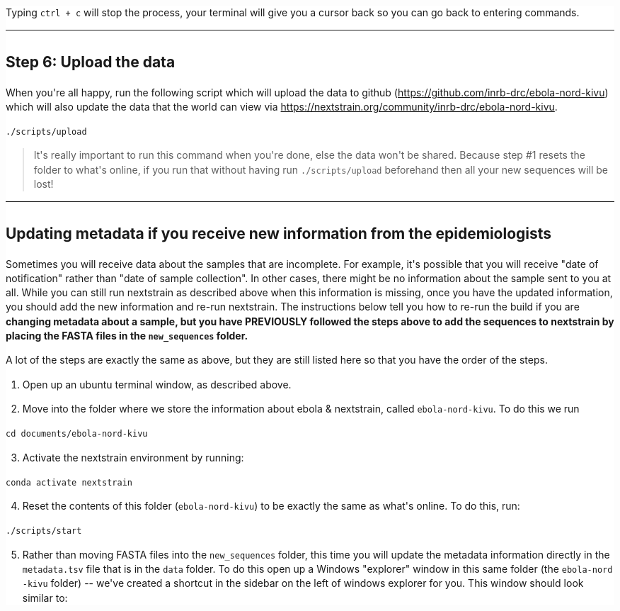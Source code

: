 Typing `ctrl + c` will stop the process, your terminal will give you a cursor back so you can go back to entering commands.

---
## Step 6: Upload the data

When you're all happy, run the following script which will upload the data to github (https://github.com/inrb-drc/ebola-nord-kivu) which will also update the data that the world can view via https://nextstrain.org/community/inrb-drc/ebola-nord-kivu.

```
./scripts/upload
```

> It's really important to run this command when you're done, else the data won't be shared. Because step #1 resets the folder to what's online, if you run that without having run `./scripts/upload` beforehand then all your new sequences will be lost!


-----------------------------

## Updating metadata if you receive new information from the epidemiologists

Sometimes you will receive data about the samples that are incomplete. For example, it's possible that you will receive "date of notification" rather than "date of sample collection". In other cases, there might be no information about the sample sent to you at all. While you can still run nextstrain as described above when this information is missing, once you have the updated information, you should add the new information and re-run nextstrain. The instructions below tell you how to re-run the build if you are **changing metadata about a sample, but you have PREVIOUSLY followed the steps above to add the sequences to nextstrain by placing the FASTA files in the `new_sequences` folder.**

A lot of the steps are exactly the same as above, but they are still listed here so that you have the order of the steps.

1. Open up an ubuntu terminal window, as described above.

2. Move into the folder where we store the information about ebola & nextstrain, called `ebola-nord-kivu`.
To do this we run
```
cd documents/ebola-nord-kivu
```
3. Activate the nextstrain environment by running:
```
conda activate nextstrain
```
4. Reset the contents of this folder (`ebola-nord-kivu`) to be exactly the same as what's online. To do this, run:
```
./scripts/start
```

5. Rather than moving FASTA files into the `new_sequences` folder, this time you will update the metadata information directly in the `metadata.tsv` file that is in the `data` folder. To do this open up a Windows "explorer" window in this same folder (the `ebola-nord-kivu` folder) -- we've created a shortcut in the sidebar on the left of windows explorer for you. This window should look similar to:
